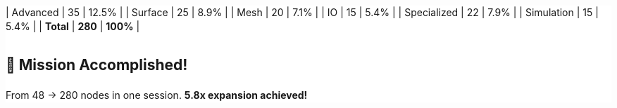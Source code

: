 | Advanced | 35 | 12.5% |
| Surface | 25 | 8.9% |
| Mesh | 20 | 7.1% |
| IO | 15 | 5.4% |
| Specialized | 22 | 7.9% |
| Simulation | 15 | 5.4% |
| **Total** | **280** | **100%** |

## 🎉 Mission Accomplished!

From 48 → 280 nodes in one session. **5.8x expansion achieved!**